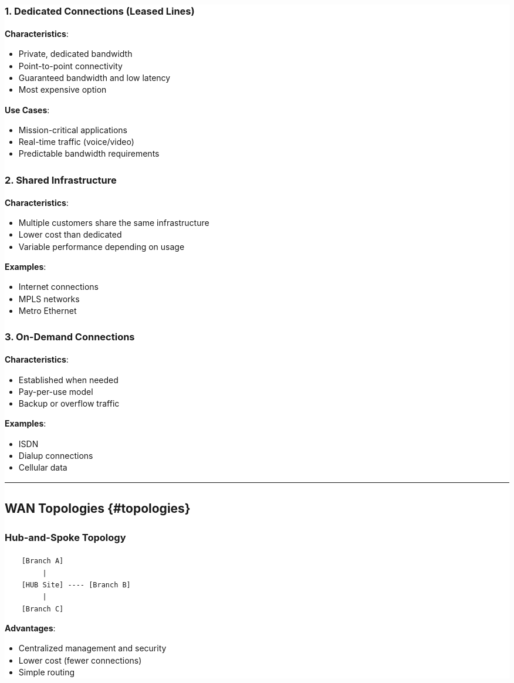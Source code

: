 ### 1. Dedicated Connections (Leased Lines)
**Characteristics**:
- Private, dedicated bandwidth
- Point-to-point connectivity
- Guaranteed bandwidth and low latency
- Most expensive option

**Use Cases**:
- Mission-critical applications
- Real-time traffic (voice/video)
- Predictable bandwidth requirements

### 2. Shared Infrastructure
**Characteristics**:
- Multiple customers share the same infrastructure
- Lower cost than dedicated
- Variable performance depending on usage

**Examples**:
- Internet connections
- MPLS networks
- Metro Ethernet

### 3. On-Demand Connections
**Characteristics**:
- Established when needed
- Pay-per-use model
- Backup or overflow traffic

**Examples**:
- ISDN
- Dialup connections
- Cellular data

---

## WAN Topologies {#topologies}

### Hub-and-Spoke Topology
```
    [Branch A]
         |
    [HUB Site] ---- [Branch B]
         |
    [Branch C]
```

**Advantages**:
- Centralized management and security
- Lower cost (fewer connections)
- Simple routing
